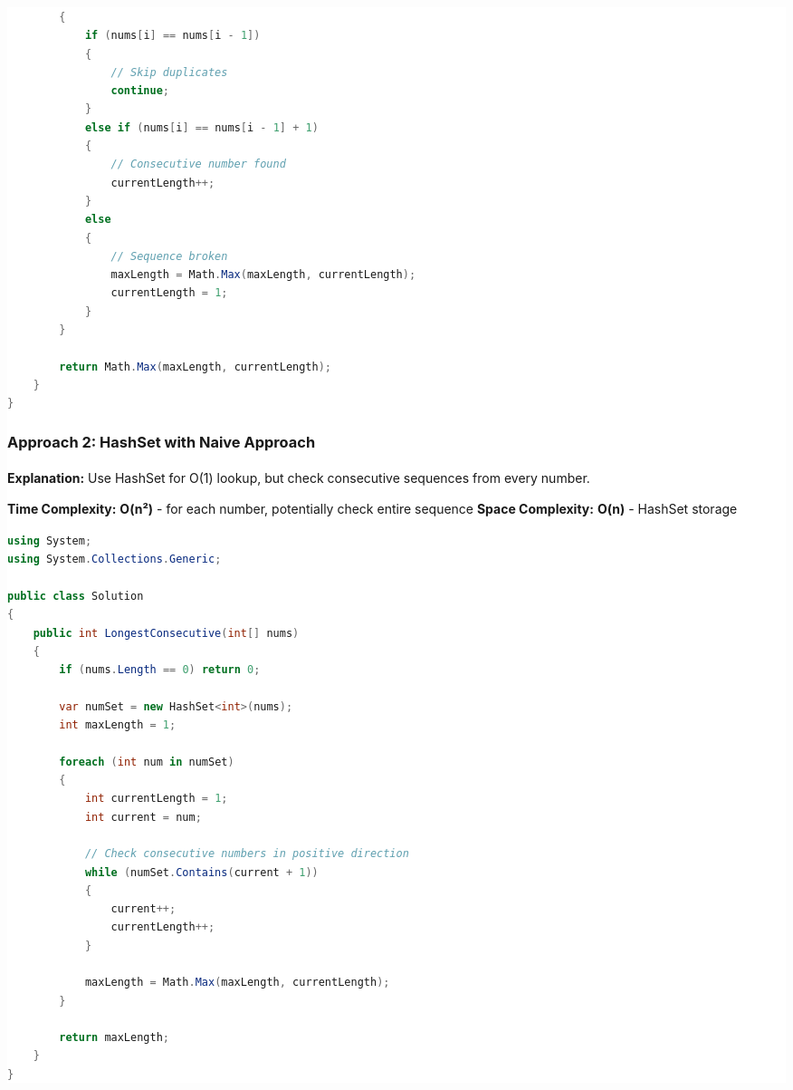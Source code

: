 ```csharp
        {
            if (nums[i] == nums[i - 1]) 
            {
                // Skip duplicates
                continue;
            }
            else if (nums[i] == nums[i - 1] + 1) 
            {
                // Consecutive number found
                currentLength++;
            }
            else 
            {
                // Sequence broken
                maxLength = Math.Max(maxLength, currentLength);
                currentLength = 1;
            }
        }
        
        return Math.Max(maxLength, currentLength);
    }
}
```


### **Approach 2: HashSet with Naive Approach**

**Explanation:** Use HashSet for O(1) lookup, but check consecutive sequences from every number.

**Time Complexity:** **O(n²)** - for each number, potentially check entire sequence
**Space Complexity:** **O(n)** - HashSet storage

```csharp
using System;
using System.Collections.Generic;

public class Solution 
{
    public int LongestConsecutive(int[] nums) 
    {
        if (nums.Length == 0) return 0;
        
        var numSet = new HashSet<int>(nums);
        int maxLength = 1;
        
        foreach (int num in numSet) 
        {
            int currentLength = 1;
            int current = num;
            
            // Check consecutive numbers in positive direction
            while (numSet.Contains(current + 1)) 
            {
                current++;
                currentLength++;
            }
            
            maxLength = Math.Max(maxLength, currentLength);
        }
        
        return maxLength;
    }
}
```
